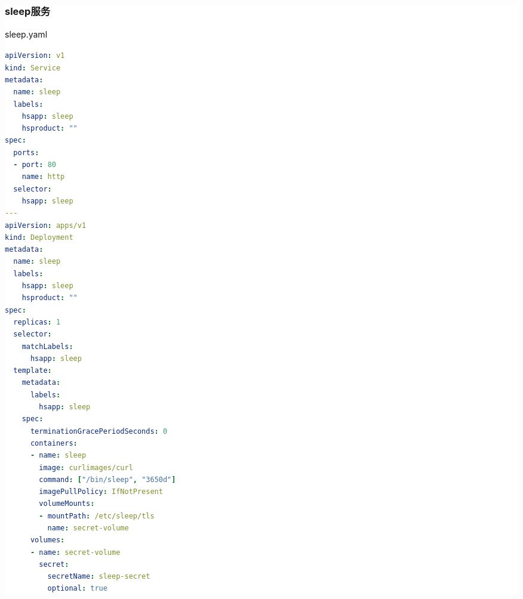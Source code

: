 ### sleep服务

sleep.yaml

```yaml
apiVersion: v1
kind: Service
metadata:
  name: sleep
  labels:
    hsapp: sleep
    hsproduct: ""
spec:
  ports:
  - port: 80
    name: http
  selector:
    hsapp: sleep
---
apiVersion: apps/v1
kind: Deployment
metadata:
  name: sleep
  labels:
    hsapp: sleep
    hsproduct: ""
spec:
  replicas: 1
  selector:
    matchLabels:
      hsapp: sleep
  template:
    metadata:
      labels:
        hsapp: sleep
    spec:
      terminationGracePeriodSeconds: 0
      containers:
      - name: sleep
        image: curlimages/curl
        command: ["/bin/sleep", "3650d"]
        imagePullPolicy: IfNotPresent
        volumeMounts:
        - mountPath: /etc/sleep/tls
          name: secret-volume
      volumes:
      - name: secret-volume
        secret:
          secretName: sleep-secret
          optional: true
```
